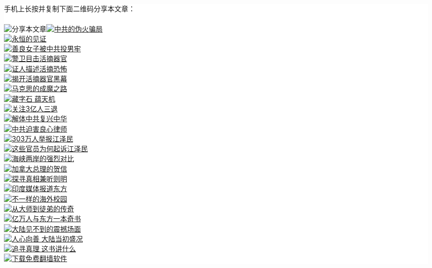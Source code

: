 ####
手机上长按并复制下面二维码分享本文章：<br><br><img src="http://d1p1.ip.zn2.us/v.php?action=qrcode&url=https://github.com/mprjd2205/djy/blob/master/gb/17/5/23/n9172021.md%231" title="分享本文章"></td><td VALIGN=TOP><a href="https://github.com/mprjd2205/djy/blob/master/gb/16/1/21/n4622075.md?dfh#1" target="_blank"><img src="https://gitlab.com/szzdlab/djy/raw/master/gb/300/wei-f1.jpg" title="中共的伪火骗局"  alt="中共的伪火骗局"></a><br><a href="https://github.com/mprjd2205/www/blob/master/README.md?dfh#9" target="_blank"><img src="https://gitlab.com/szzdlab/djy/raw/master/gb/300/yong-h.jpg" title="永恒的见证"  alt="永恒的见证"></a><br><a href="https://github.com/mprjd2205/djy/blob/master/gb/13/9/29/n3974789.md?dfh#1" target="_blank"><img src="https://gitlab.com/szzdlab/djy/raw/master/gb/300/shang-lnz.jpg" title="善良女子被中共投男牢"  alt="善良女子被中共投男牢"></a><br><a href="https://github.com/mprjd2205/djy/blob/master/gb/16/3/16/n4663449.md?dfh#1" target="_blank"><img src="https://gitlab.com/szzdlab/djy/raw/master/gb/300/huo-z3.jpg" title="警卫目击活摘器官"  alt="警卫目击活摘器官"></a><br><a href="https://github.com/mprjd2205/djy/blob/master/gb/16/8/7/n8177641.md?dfh#1" target="_blank"><img src="https://gitlab.com/szzdlab/djy/raw/master/gb/300/huo-z4.jpg" title="证人描述活摘恐怖"  alt="证人描述活摘恐怖"></a><br><a href="https://github.com/mprjd2205/djy/blob/master/gb/10/4/19/n2881569.md?dfh#1" target="_blank"><img src="https://gitlab.com/szzdlab/djy/raw/master/gb/300/huo-z1.jpg" title="揭开活摘器官黑幕"  alt="揭开活摘器官黑幕"></a><br><a href="https://github.com/mprjd2205/djy/blob/master/gb/10/11/7/n3077476.md?dfh#1" target="_blank"><img src="https://gitlab.com/szzdlab/djy/raw/master/gb/300/ma-ks.jpg" title="马克思的成魔之路"  alt="马克思的成魔之路"></a><br><a href="https://github.com/mprjd2205/djy/blob/master/gb/14/6/9/n4173977.md?dfh#1" target="_blank"><img src="https://gitlab.com/szzdlab/djy/raw/master/gb/300/chang-zs.jpg" title="藏字石 蕴天机"  alt="藏字石 蕴天机"></a><br><a href="https://github.com/mprjd2205/djy/blob/master/gb/18/5/10/n10381511.md?dfh#1" target="_blank"><img src="https://gitlab.com/szzdlab/djy/raw/master/gb/300/st1.jpg" title="关注3亿人三退"  alt="关注3亿人三退"></a><br><a href="https://github.com/mprjd2205/djy/blob/master/gb/18/3/21/n10237682.md?dfh#1" target="_blank"><img src="https://gitlab.com/szzdlab/djy/raw/master/gb/300/jie-t.jpg" title="解体中共复兴中华"  alt="解体中共复兴中华"></a><br><a href="https://github.com/mprjd2205/djy/blob/master/gb/9/2/9/n2422991.md?dfh#1" target="_blank"><img src="https://gitlab.com/szzdlab/djy/raw/master/gb/300/gao-zs.jpg" title="中共迫害良心律师"  alt="中共迫害良心律师"></a><br><a href="https://github.com/mprjd2205/djy/blob/master/gb/18/12/9/n10900044.md?dfh#1" target="_blank"><img src="https://gitlab.com/szzdlab/djy/raw/master/gb/300/sj1.jpg" title="303万人举报江泽民"  alt="303万人举报江泽民"></a><br><a href="https://github.com/mprjd2205/djy/blob/master/gb/18/8/28/n10672014.md?dfh#1" target="_blank"><img src="https://gitlab.com/szzdlab/djy/raw/master/gb/300/sj2.jpg" title="这些官员为何起诉江泽民"  alt="这些官员为何起诉江泽民"></a><br><a href="https://github.com/mprjd2205/djy/blob/master/gb/8/12/18/n2367165.md?dfh#1" target="_blank"><img src="https://gitlab.com/szzdlab/djy/raw/master/gb/300/liangan.jpg" title="海峡两岸的强烈对比"  alt="海峡两岸的强烈对比"></a><br><a href="https://github.com/mprjd2205/djy/blob/master/gb/15/5/5/n4427238.md?dfh#1" target="_blank"><img src="https://gitlab.com/szzdlab/djy/raw/master/gb/300/jia-ndzl.jpg" title="加拿大总理的贺信"  alt="加拿大总理的贺信"></a><br><a href="https://github.com/mprjd2205/djy/blob/master/gb/11/6/17/n3289382.md?dfh#1" target="_blank"><img src="https://gitlab.com/szzdlab/djy/raw/master/gb/300/xiao-wd.jpg" title="探寻真相兼听则明"  alt="探寻真相兼听则明"></a><br>
<a href="https://github.com/mprjd2205/djy/blob/master/gb/18/10/27/n10812623.md?dfh#1" target="_blank"><img src="https://gitlab.com/szzdlab/djy/raw/master/gb/300/yindu.jpg" title="印度媒体报道东方"  alt="印度媒体报道东方"></a><br><a href="https://github.com/mprjd2205/djy/blob/master/gb/18/6/9/n10469652.md?dfh#1" target="_blank"><img src="https://gitlab.com/szzdlab/djy/raw/master/gb/300/xie-j.jpg" title="不一样的海外校园"  alt="不一样的海外校园"></a><br><a href="https://github.com/mprjd2205/djy/blob/master/gb/7/4/5/n1669415.md?dfh#1" target="_blank"><img src="https://gitlab.com/szzdlab/djy/raw/master/gb/300/li-up.jpg" title="从大师到徒弟的传奇"  alt="从大师到徒弟的传奇"></a><br><a href="https://github.com/mprjd2205/djy/blob/master/gb/17/5/26/n9191512.md?dfh#1" target="_blank"><img src="https://gitlab.com/szzdlab/djy/raw/master/gb/300/zfl2.jpg" title="亿万人与东方一本奇书"  alt="亿万人与东方一本奇书"></a><br><a href="https://github.com/mprjd2205/djy/blob/master/gb/13/11/27/n4020290.md?dfh#1" target="_blank"><img src="https://gitlab.com/szzdlab/djy/raw/master/gb/300/zhen-h.jpg" title="大陆见不到的震撼场面"  alt="大陆见不到的震撼场面"></a><br><a href="https://github.com/mprjd2205/djy/blob/master/gb/15/7/17/n4482910.md?dfh#1" target="_blank"><img src="https://gitlab.com/szzdlab/djy/raw/master/gb/300/dalu-sk.jpg" title="人心向善 大陆当初盛况"  alt="人心向善 大陆当初盛况"></a><br><a href="https://github.com/mprjd2205/djy/blob/master/gb/9/10/15/n2689419.md?dfh#1" target="_blank"><img src="https://gitlab.com/szzdlab/djy/raw/master/gb/300/zfl1.jpg" title="追寻真理 这书讲什么"  alt="追寻真理 这书讲什么"></a><br><a href="https://github.com/mprjd2205/www/blob/master/README.md?dfh#1" target="_blank"><img src="https://gitlab.com/szzdlab/djy/raw/master/gb/300/fq1.jpg" title="下载免费翻墙软件"  alt="下载免费翻墙软件"></a><br></td></tr></table>
